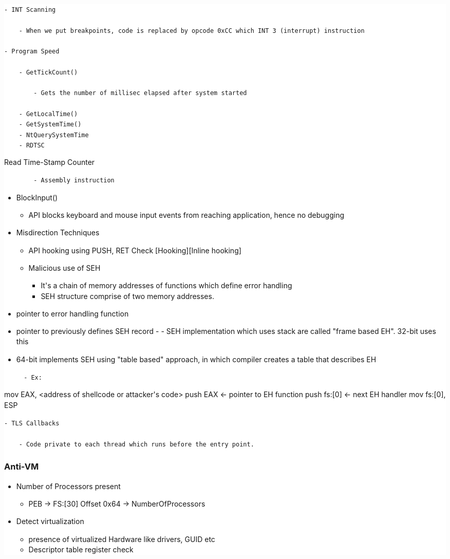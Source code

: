 	- INT Scanning

		- When we put breakpoints, code is replaced by opcode 0xCC which INT 3 (interrupt) instruction

	- Program Speed

		- GetTickCount()

			- Gets the number of millisec elapsed after system started

		- GetLocalTime()
		- GetSystemTime()
		- NtQuerySystemTime
		- RDTSC 
Read Time-Stamp Counter

			- Assembly instruction

- BlockInput()

	- API blocks keyboard and mouse input events from reaching application, hence no debugging

- Misdirection Techniques

	- API hooking using PUSH, RET
Check [Hooking][Inline hooking]
	- Malicious use of SEH

		- It's a chain of memory addresses of functions which define error handling
		- SEH structure comprise of two memory addresses.
- pointer to error handling function
- pointer to previously defines SEH record
		- - SEH implementation which uses stack are called "frame based EH". 32-bit uses this
- 64-bit implements SEH using "table based" approach, in which compiler creates a table that describes EH

		- Ex: 
mov EAX, <address of shellcode or attacker's code>
push EAX <- pointer to EH function
push fs:[0] <- next EH handler
mov fs:[0], ESP
<Cause any exception>

	- TLS Callbacks

		- Code private to each thread which runs before the entry point.

### Anti-VM 

- Number of Processors present

	- PEB -> FS:[30]
Offset 0x64 -> NumberOfProcessors

- Detect virtualization

	- presence of virtualized Hardware like drivers, GUID etc
	- Descriptor table register check
